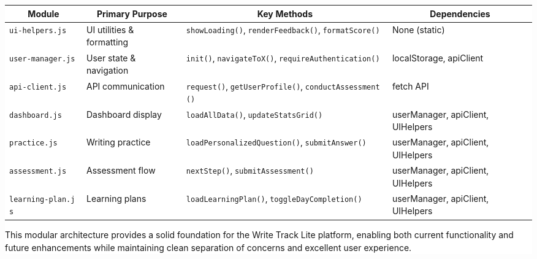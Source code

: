 | Module | Primary Purpose | Key Methods | Dependencies |
|--------|----------------|-------------|--------------|
| `ui-helpers.js` | UI utilities & formatting | `showLoading()`, `renderFeedback()`, `formatScore()` | None (static) |
| `user-manager.js` | User state & navigation | `init()`, `navigateToX()`, `requireAuthentication()` | localStorage, apiClient |
| `api-client.js` | API communication | `request()`, `getUserProfile()`, `conductAssessment()` | fetch API |
| `dashboard.js` | Dashboard display | `loadAllData()`, `updateStatsGrid()` | userManager, apiClient, UIHelpers |
| `practice.js` | Writing practice | `loadPersonalizedQuestion()`, `submitAnswer()` | userManager, apiClient, UIHelpers |
| `assessment.js` | Assessment flow | `nextStep()`, `submitAssessment()` | userManager, apiClient, UIHelpers |
| `learning-plan.js` | Learning plans | `loadLearningPlan()`, `toggleDayCompletion()` | userManager, apiClient, UIHelpers |

This modular architecture provides a solid foundation for the Write Track Lite platform, enabling both current functionality and future enhancements while maintaining clean separation of concerns and excellent user experience. 